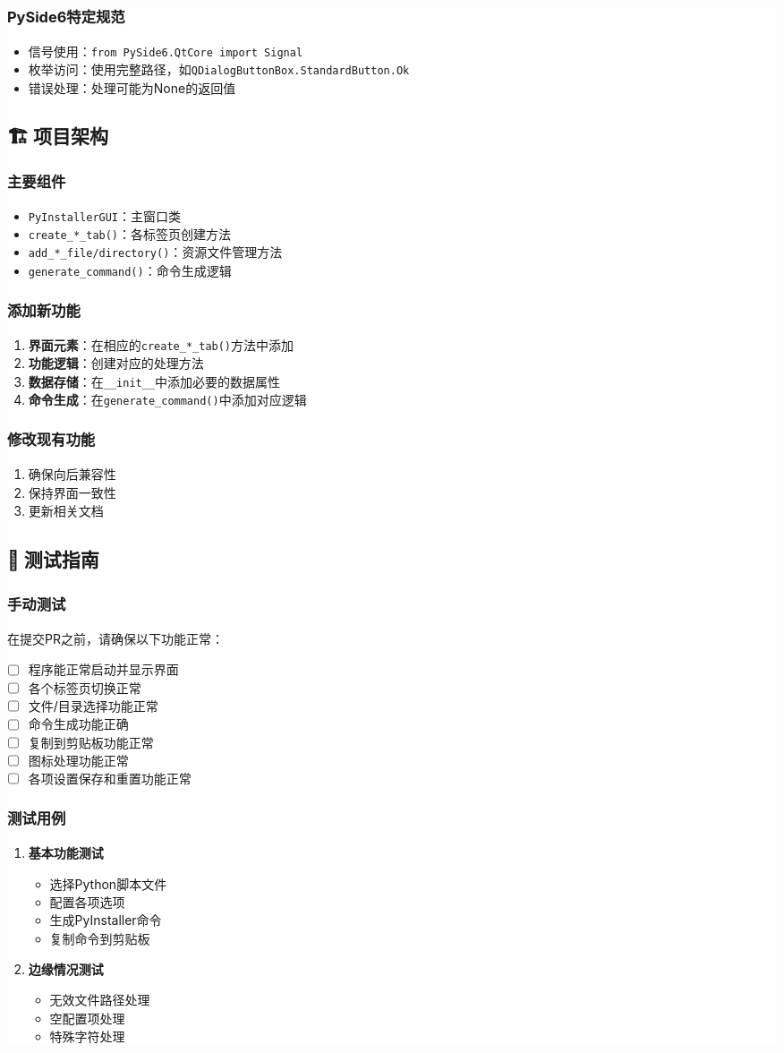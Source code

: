 ### PySide6特定规范

- 信号使用：`from PySide6.QtCore import Signal`
- 枚举访问：使用完整路径，如`QDialogButtonBox.StandardButton.Ok`
- 错误处理：处理可能为None的返回值

## 🏗️ 项目架构

### 主要组件

- `PyInstallerGUI`：主窗口类
- `create_*_tab()`：各标签页创建方法
- `add_*_file/directory()`：资源文件管理方法
- `generate_command()`：命令生成逻辑

### 添加新功能

1. **界面元素**：在相应的`create_*_tab()`方法中添加
2. **功能逻辑**：创建对应的处理方法
3. **数据存储**：在`__init__`中添加必要的数据属性
4. **命令生成**：在`generate_command()`中添加对应逻辑

### 修改现有功能

1. 确保向后兼容性
2. 保持界面一致性
3. 更新相关文档

## 🧪 测试指南

### 手动测试

在提交PR之前，请确保以下功能正常：

- [ ] 程序能正常启动并显示界面
- [ ] 各个标签页切换正常
- [ ] 文件/目录选择功能正常
- [ ] 命令生成功能正确
- [ ] 复制到剪贴板功能正常
- [ ] 图标处理功能正常
- [ ] 各项设置保存和重置功能正常

### 测试用例

1. **基本功能测试**
   - 选择Python脚本文件
   - 配置各项选项
   - 生成PyInstaller命令
   - 复制命令到剪贴板

2. **边缘情况测试**
   - 无效文件路径处理
   - 空配置项处理
   - 特殊字符处理

